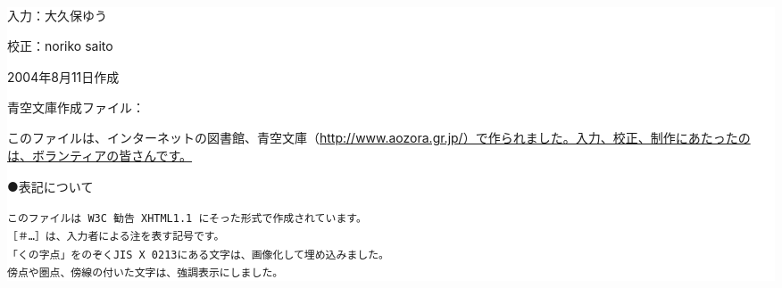 入力：大久保ゆう

校正：noriko saito

2004年8月11日作成

青空文庫作成ファイル：

このファイルは、インターネットの図書館、青空文庫（http://www.aozora.gr.jp/）で作られました。入力、校正、制作にあたったのは、ボランティアの皆さんです。











●表記について


	このファイルは W3C 勧告 XHTML1.1 にそった形式で作成されています。
	［＃…］は、入力者による注を表す記号です。
	「くの字点」をのぞくJIS X 0213にある文字は、画像化して埋め込みました。
	傍点や圏点、傍線の付いた文字は、強調表示にしました。